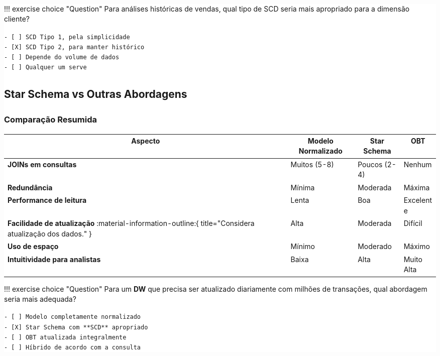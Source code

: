 !!! exercise choice "Question"
    Para análises históricas de vendas, qual tipo de SCD seria mais apropriado para a dimensão cliente?

    - [ ] SCD Tipo 1, pela simplicidade
    - [X] SCD Tipo 2, para manter histórico
    - [ ] Depende do volume de dados
    - [ ] Qualquer um serve

## Star Schema vs Outras Abordagens

### Comparação Resumida

| Aspecto | Modelo Normalizado | Star Schema | OBT |
|---------|-------------------|-------------|-----|
| **JOINs em consultas** | Muitos (5-8) | Poucos (2-4) | Nenhum |
| **Redundância** | Mínima | Moderada | Máxima |
| **Performance de leitura** | Lenta | Boa | Excelente |
| **Facilidade de atualização** :material-information-outline:{ title="Considera atualização dos dados." } | Alta | Moderada | Difícil |
| **Uso de espaço** | Mínimo | Moderado | Máximo |
| **Intuitividade para analistas** | Baixa | Alta | Muito Alta |

!!! exercise choice "Question"
    Para um **DW** que precisa ser atualizado diariamente com milhões de transações, qual abordagem seria mais adequada?

    - [ ] Modelo completamente normalizado
    - [X] Star Schema com **SCD** apropriado
    - [ ] OBT atualizada integralmente
    - [ ] Híbrido de acordo com a consulta
